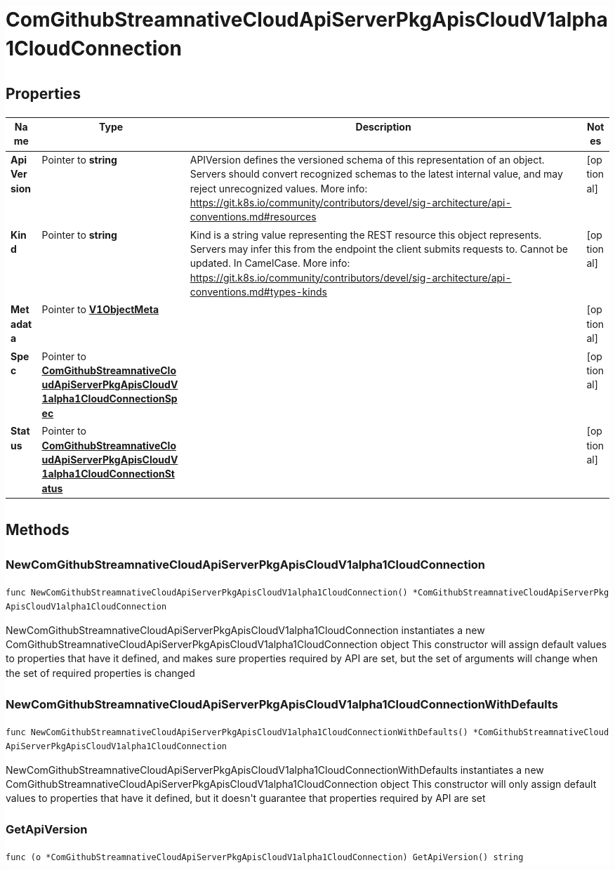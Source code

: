 # ComGithubStreamnativeCloudApiServerPkgApisCloudV1alpha1CloudConnection

## Properties

Name | Type | Description | Notes
------------ | ------------- | ------------- | -------------
**ApiVersion** | Pointer to **string** | APIVersion defines the versioned schema of this representation of an object. Servers should convert recognized schemas to the latest internal value, and may reject unrecognized values. More info: https://git.k8s.io/community/contributors/devel/sig-architecture/api-conventions.md#resources | [optional] 
**Kind** | Pointer to **string** | Kind is a string value representing the REST resource this object represents. Servers may infer this from the endpoint the client submits requests to. Cannot be updated. In CamelCase. More info: https://git.k8s.io/community/contributors/devel/sig-architecture/api-conventions.md#types-kinds | [optional] 
**Metadata** | Pointer to [**V1ObjectMeta**](V1ObjectMeta.md) |  | [optional] 
**Spec** | Pointer to [**ComGithubStreamnativeCloudApiServerPkgApisCloudV1alpha1CloudConnectionSpec**](ComGithubStreamnativeCloudApiServerPkgApisCloudV1alpha1CloudConnectionSpec.md) |  | [optional] 
**Status** | Pointer to [**ComGithubStreamnativeCloudApiServerPkgApisCloudV1alpha1CloudConnectionStatus**](ComGithubStreamnativeCloudApiServerPkgApisCloudV1alpha1CloudConnectionStatus.md) |  | [optional] 

## Methods

### NewComGithubStreamnativeCloudApiServerPkgApisCloudV1alpha1CloudConnection

`func NewComGithubStreamnativeCloudApiServerPkgApisCloudV1alpha1CloudConnection() *ComGithubStreamnativeCloudApiServerPkgApisCloudV1alpha1CloudConnection`

NewComGithubStreamnativeCloudApiServerPkgApisCloudV1alpha1CloudConnection instantiates a new ComGithubStreamnativeCloudApiServerPkgApisCloudV1alpha1CloudConnection object
This constructor will assign default values to properties that have it defined,
and makes sure properties required by API are set, but the set of arguments
will change when the set of required properties is changed

### NewComGithubStreamnativeCloudApiServerPkgApisCloudV1alpha1CloudConnectionWithDefaults

`func NewComGithubStreamnativeCloudApiServerPkgApisCloudV1alpha1CloudConnectionWithDefaults() *ComGithubStreamnativeCloudApiServerPkgApisCloudV1alpha1CloudConnection`

NewComGithubStreamnativeCloudApiServerPkgApisCloudV1alpha1CloudConnectionWithDefaults instantiates a new ComGithubStreamnativeCloudApiServerPkgApisCloudV1alpha1CloudConnection object
This constructor will only assign default values to properties that have it defined,
but it doesn't guarantee that properties required by API are set

### GetApiVersion

`func (o *ComGithubStreamnativeCloudApiServerPkgApisCloudV1alpha1CloudConnection) GetApiVersion() string`
